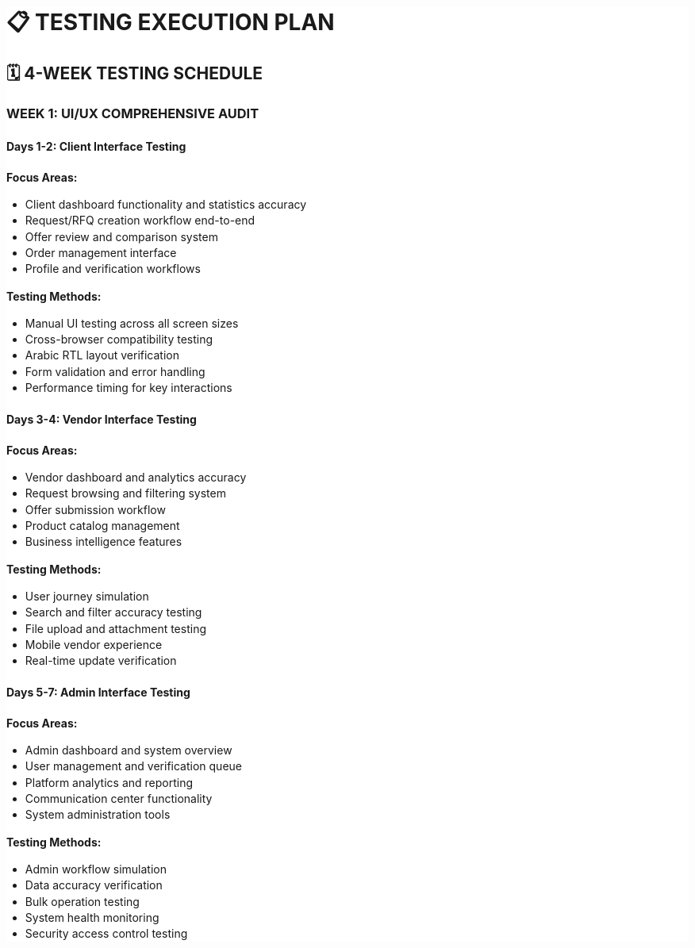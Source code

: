 # 📋 TESTING EXECUTION PLAN

## 🗓️ 4-WEEK TESTING SCHEDULE

### **WEEK 1: UI/UX COMPREHENSIVE AUDIT**

#### **Days 1-2: Client Interface Testing**
**Focus Areas:**
- Client dashboard functionality and statistics accuracy
- Request/RFQ creation workflow end-to-end
- Offer review and comparison system
- Order management interface
- Profile and verification workflows

**Testing Methods:**
- Manual UI testing across all screen sizes
- Cross-browser compatibility testing
- Arabic RTL layout verification
- Form validation and error handling
- Performance timing for key interactions

#### **Days 3-4: Vendor Interface Testing**
**Focus Areas:**
- Vendor dashboard and analytics accuracy
- Request browsing and filtering system
- Offer submission workflow
- Product catalog management
- Business intelligence features

**Testing Methods:**
- User journey simulation
- Search and filter accuracy testing
- File upload and attachment testing
- Mobile vendor experience
- Real-time update verification

#### **Days 5-7: Admin Interface Testing**
**Focus Areas:**
- Admin dashboard and system overview
- User management and verification queue
- Platform analytics and reporting
- Communication center functionality
- System administration tools

**Testing Methods:**
- Admin workflow simulation
- Data accuracy verification
- Bulk operation testing
- System health monitoring
- Security access control testing
